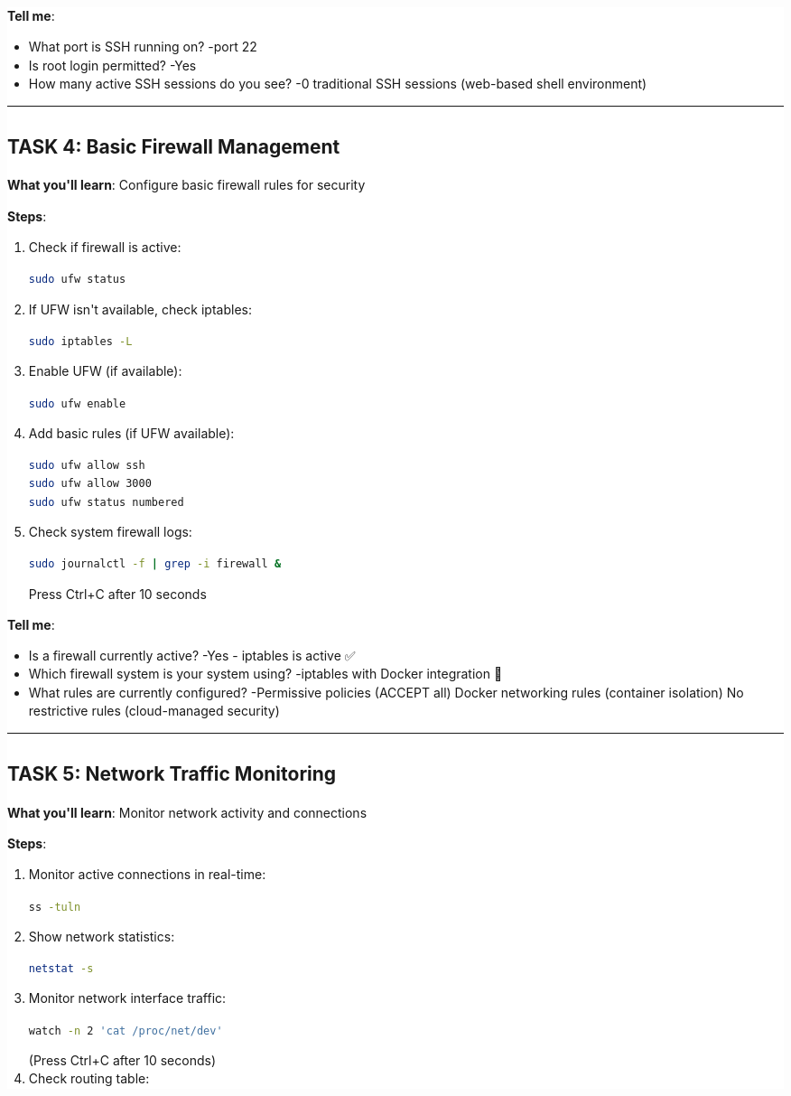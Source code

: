 **Tell me**:
- What port is SSH running on?
-port 22
- Is root login permitted?
-Yes
- How many active SSH sessions do you see?
-0 traditional SSH sessions (web-based shell environment)
---

## TASK 4: Basic Firewall Management
**What you'll learn**: Configure basic firewall rules for security

**Steps**:
1. Check if firewall is active:
   ```bash
   sudo ufw status
   ```
2. If UFW isn't available, check iptables:
   ```bash
   sudo iptables -L
   ```
3. Enable UFW (if available):
   ```bash
   sudo ufw enable
   ```
4. Add basic rules (if UFW available):
   ```bash
   sudo ufw allow ssh
   sudo ufw allow 3000
   sudo ufw status numbered
   ```
5. Check system firewall logs:
   ```bash
   sudo journalctl -f | grep -i firewall &
   ```
   Press Ctrl+C after 10 seconds

**Tell me**:
- Is a firewall currently active?
-Yes - iptables is active ✅
- Which firewall system is your system using?
-iptables with Docker integration 🐳
- What rules are currently configured?
-Permissive policies (ACCEPT all)
Docker networking rules (container isolation)
No restrictive rules (cloud-managed security)
---

## TASK 5: Network Traffic Monitoring
**What you'll learn**: Monitor network activity and connections

**Steps**:
1. Monitor active connections in real-time:
   ```bash
   ss -tuln
   ```
2. Show network statistics:
   ```bash
   netstat -s
   ```
3. Monitor network interface traffic:
   ```bash
   watch -n 2 'cat /proc/net/dev'
   ```
   (Press Ctrl+C after 10 seconds)
4. Check routing table:
   ```bash
   ```